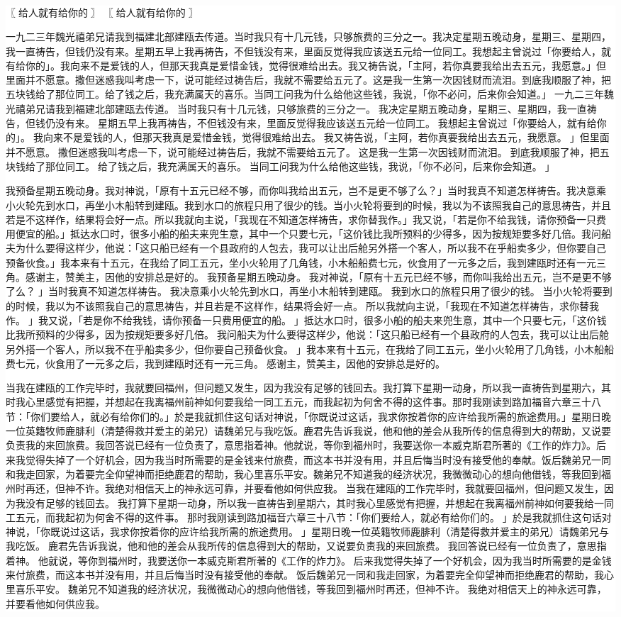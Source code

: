 〖 给人就有给你的 〗
〖 给人就有给你的 〗

一九二三年魏光禧弟兄请我到福建北部建瓯去传道。当时我只有十几元钱，只够旅费的三分之一。我决定星期五晚动身，星期三、星期四，我一直祷告，但钱仍没有来。星期五早上我再祷告，不但钱没有来，里面反觉得我应该送五元给一位同工。我想起主曾说过「你要给人，就有给你的」。我向来不是爱钱的人，但那天我真是爱惜金钱，觉得很难给出去。我又祷告说，「主阿，若你真要我给出去五元，我愿意。」但里面并不愿意。撒但迷惑我叫考虑一下，说可能经过祷告后，我就不需要给五元了。这是我一生第一次因钱财而流泪。到底我顺服了神，把五块钱给了那位同工。给了钱之后，我充满属天的喜乐。当同工问我为什么给他这些钱，我说，「你不必问，后来你会知道。」
一九二三年魏光禧弟兄请我到福建北部建瓯去传道。
当时我只有十几元钱，只够旅费的三分之一。
我决定星期五晚动身，星期三、星期四，我一直祷告，但钱仍没有来。
星期五早上我再祷告，不但钱没有来，里面反觉得我应该送五元给一位同工。
我想起主曾说过「你要给人，就有给你的」。
我向来不是爱钱的人，但那天我真是爱惜金钱，觉得很难给出去。
我又祷告说，「主阿，若你真要我给出去五元，我愿意。
」但里面并不愿意。
撒但迷惑我叫考虑一下，说可能经过祷告后，我就不需要给五元了。
这是我一生第一次因钱财而流泪。
到底我顺服了神，把五块钱给了那位同工。
给了钱之后，我充满属天的喜乐。
当同工问我为什么给他这些钱，我说，「你不必问，后来你会知道。
」

我预备星期五晚动身。我对神说，「原有十五元已经不够，而你叫我给出五元，岂不是更不够了么？」当时我真不知道怎样祷告。我决意乘小火轮先到水口，再坐小木船转到建瓯。我到水口的旅程只用了很少的钱。当小火轮将要到的时候，我以为不该照我自己的意思祷告，并且若是不这样作，结果将会好一点。所以我就向主说，「我现在不知道怎样祷告，求你替我作。」我又说，「若是你不给我钱，请你预备一只费用便宜的船。」抵达水口时，很多小船的船夫来兜生意，其中一个只要七元，「这价钱比我所预料的少得多，因为按规矩要多好几倍。我问船夫为什么要得这样少，他说：「这只船已经有一个县政府的人包去，我可以让出后舱另外搭一个客人，所以我不在乎船卖多少，但你要自己预备伙食。」我本来有十五元，在我给了同工五元，坐小火轮用了几角钱，小木船船费七元，伙食用了一元多之后，我到建瓯时还有一元三角。感谢主，赞美主，因他的安排总是好的。
我预备星期五晚动身。
我对神说，「原有十五元已经不够，而你叫我给出五元，岂不是更不够了么？
」当时我真不知道怎样祷告。
我决意乘小火轮先到水口，再坐小木船转到建瓯。
我到水口的旅程只用了很少的钱。
当小火轮将要到的时候，我以为不该照我自己的意思祷告，并且若是不这样作，结果将会好一点。
所以我就向主说，「我现在不知道怎样祷告，求你替我作。
」我又说，「若是你不给我钱，请你预备一只费用便宜的船。
」抵达水口时，很多小船的船夫来兜生意，其中一个只要七元，「这价钱比我所预料的少得多，因为按规矩要多好几倍。
我问船夫为什么要得这样少，他说：「这只船已经有一个县政府的人包去，我可以让出后舱另外搭一个客人，所以我不在乎船卖多少，但你要自己预备伙食。
」我本来有十五元，在我给了同工五元，坐小火轮用了几角钱，小木船船费七元，伙食用了一元多之后，我到建瓯时还有一元三角。
感谢主，赞美主，因他的安排总是好的。

当我在建瓯的工作完毕时，我就要回福州，但问题又发生，因为我没有足够的钱回去。我打算下星期一动身，所以我一直祷告到星期六，其时我心里感觉有把握，并想起在我离福州前神如何要我给一同工五元，而我起初为何舍不得的这件事。那时我刚读到路加福音六章三十八节：「你们要给人，就必有给你们的。」於是我就抓住这句话对神说，「你既说过这话，我求你按着你的应许给我所需的旅途费用。」星期日晚一位英籍牧师鹿腓利（清楚得救并爱主的弟兄）请魏弟兄与我吃饭。鹿君先告诉我说，他和他的差会从我所传的信息得到大的帮助，又说要负责我的来回旅费。我回答说已经有一位负责了，意思指着神。他就说，等你到福州时，我要送你一本威克斯君所著的《工作的炸力》。后来我觉得失掉了一个好机会，因为我当时所需要的是金钱来付旅费，而这本书并没有用，并且后悔当时没有接受他的奉献。饭后魏弟兄一同和我走回家，为着要完全仰望神而拒绝鹿君的帮助，我心里喜乐平安。魏弟兄不知道我的经济状况，我微微动心的想向他借钱，等我回到福州时再还，但神不许。我绝对相信天上的神永远可靠，并要看他如何供应我。
当我在建瓯的工作完毕时，我就要回福州，但问题又发生，因为我没有足够的钱回去。
我打算下星期一动身，所以我一直祷告到星期六，其时我心里感觉有把握，并想起在我离福州前神如何要我给一同工五元，而我起初为何舍不得的这件事。
那时我刚读到路加福音六章三十八节：「你们要给人，就必有给你们的。
」於是我就抓住这句话对神说，「你既说过这话，我求你按着你的应许给我所需的旅途费用。
」星期日晚一位英籍牧师鹿腓利（清楚得救并爱主的弟兄）请魏弟兄与我吃饭。
鹿君先告诉我说，他和他的差会从我所传的信息得到大的帮助，又说要负责我的来回旅费。
我回答说已经有一位负责了，意思指着神。
他就说，等你到福州时，我要送你一本威克斯君所著的《工作的炸力》。
后来我觉得失掉了一个好机会，因为我当时所需要的是金钱来付旅费，而这本书并没有用，并且后悔当时没有接受他的奉献。
饭后魏弟兄一同和我走回家，为着要完全仰望神而拒绝鹿君的帮助，我心里喜乐平安。
魏弟兄不知道我的经济状况，我微微动心的想向他借钱，等我回到福州时再还，但神不许。
我绝对相信天上的神永远可靠，并要看他如何供应我。
